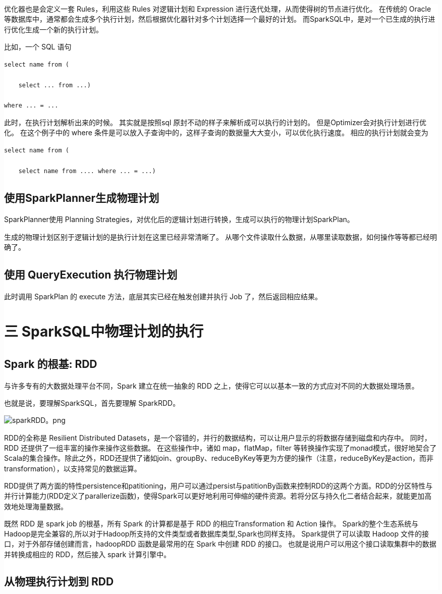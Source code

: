 优化器也是会定义一套 Rules，利用这些 Rules 对逻辑计划和 Expression 进行迭代处理，从而使得树的节点进行优化。 在传统的 Oracle 等数据库中，通常都会生成多个执行计划，然后根据优化器针对多个计划选择一个最好的计划。 而SparkSQL中，是对一个已生成的执行进行优化生成一个新的执行计划。

比如，一个 SQL 语句

```
select name from (

    select ... from ...)

where ... = ...
```

此时，在执行计划解析出来的时候。 其实就是按照sql 原封不动的样子来解析成可以执行的计划的。 但是Optimizer会对执行计划进行优化。 在这个例子中的 where 条件是可以放入子查询中的，这样子查询的数据量大大变小，可以优化执行速度。 相应的执行计划就会变为

```
select name from (

    select name from .... where ... = ...)
```

## 使用SparkPlanner生成物理计划

SparkPlanner使用 Planning Strategies，对优化后的逻辑计划进行转换，生成可以执行的物理计划SparkPlan。

生成的物理计划区别于逻辑计划的是执行计划在这里已经非常清晰了。 从哪个文件读取什么数据，从哪里读取数据，如何操作等等都已经明确了。

## 使用 QueryExecution 执行物理计划

此时调用 SparkPlan 的 execute 方法，底层其实已经在触发创建并执行 Job 了，然后返回相应结果。

# 三 SparkSQL中物理计划的执行

## Spark 的根基: RDD
与许多专有的大数据处理平台不同，Spark 建立在统一抽象的 RDD 之上，使得它可以以基本一致的方式应对不同的大数据处理场景。

也就是说，要理解SparkSQL，首先要理解 SparkRDD。

![sparkRDD。png](sparkRDD。png)

RDD的全称是 Resilient Distributed Datasets，是一个容错的，并行的数据结构，可以让用户显示的将数据存储到磁盘和内存中。 同时，RDD 还提供了一组丰富的操作来操作这些数据。 在这些操作中，诸如 map，flatMap，filter 等转换操作实现了monad模式，很好地契合了Scala的集合操作。除此之外，RDD还提供了诸如join、groupBy、reduceByKey等更为方便的操作（注意，reduceByKey是action，而非transformation），以支持常见的数据运算。

RDD提供了两方面的特性persistence和patitioning，用户可以通过persist与patitionBy函数来控制RDD的这两个方面。RDD的分区特性与并行计算能力(RDD定义了parallerize函数)，使得Spark可以更好地利用可伸缩的硬件资源。若将分区与持久化二者结合起来，就能更加高效地处理海量数据。

既然 RDD 是 spark job 的根基，所有 Spark 的计算都是基于 RDD 的相应Transformation 和 Action 操作。 Spark的整个生态系统与Hadoop是完全兼容的,所以对于Hadoop所支持的文件类型或者数据库类型,Spark也同样支持。  Spark提供了可以读取 Hadoop 文件的接口，对于外部存储创建而言，hadoopRDD 函数是最常用的在 Spark 中创建 RDD 的接口。 也就是说用户可以用这个接口读取集群中的数据并转换成相应的 RDD，然后接入 spark 计算引擎中。

## 从物理执行计划到 RDD
